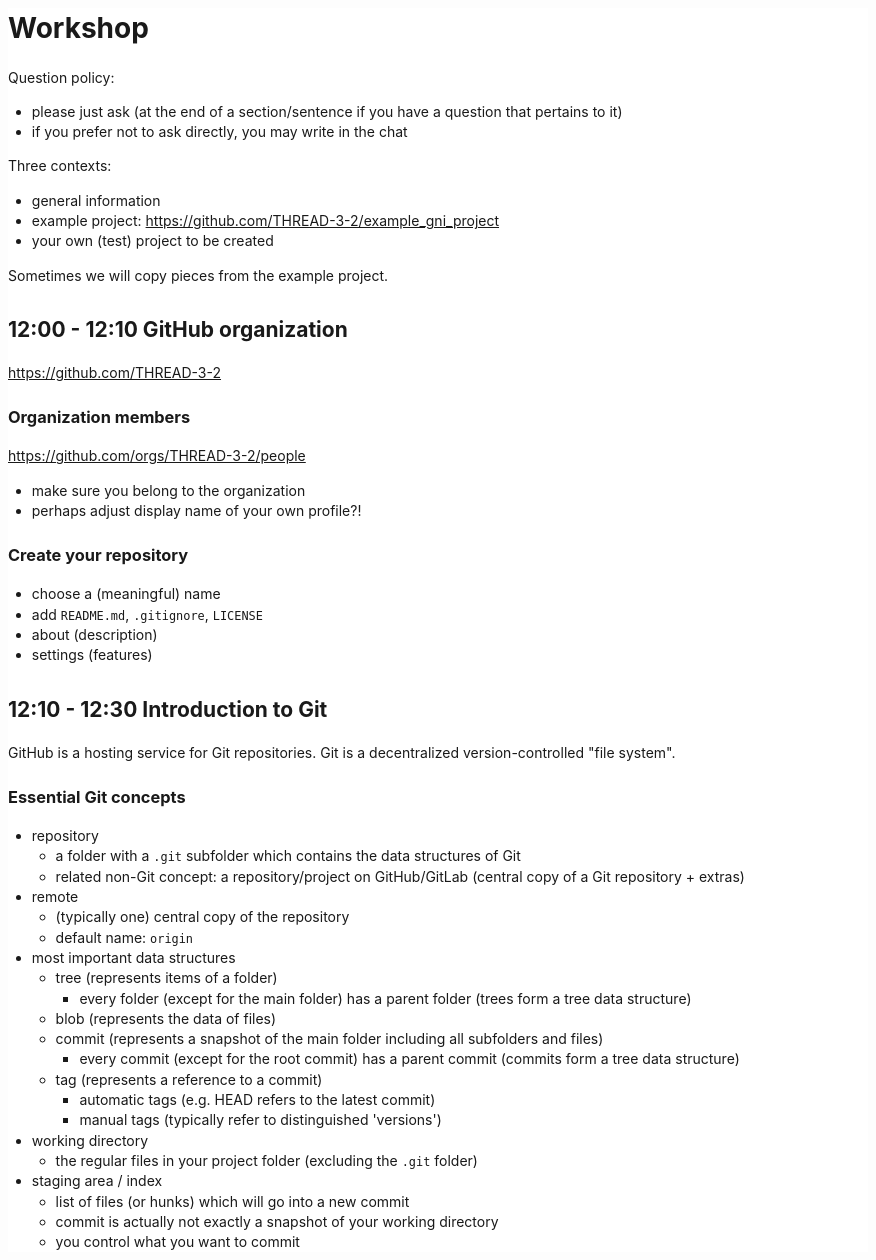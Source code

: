 # Workshop

Question policy:
- please just ask (at the end of a section/sentence if you have a question that pertains to it)
- if you prefer not to ask directly, you may write in the chat

Three contexts:
- general information
- example project: https://github.com/THREAD-3-2/example_gni_project
- your own (test) project to be created

Sometimes we will copy pieces from the example project.


## 12:00 - 12:10 GitHub organization 

https://github.com/THREAD-3-2


### Organization members

https://github.com/orgs/THREAD-3-2/people

- make sure you belong to the organization
- perhaps adjust display name of your own profile?!


### Create your repository

- choose a (meaningful) name
- add `README.md`, `.gitignore`, `LICENSE`
- about (description)
- settings (features)


## 12:10 - 12:30 Introduction to Git

GitHub is a hosting service for Git repositories.
Git is a decentralized version-controlled "file system".


### Essential Git concepts

- repository
    - a folder with a `.git` subfolder which contains the data structures of Git
    - related non-Git concept: a repository/project on GitHub/GitLab (central copy of a Git repository + extras)
- remote
    - (typically one) central copy of the repository
    - default name: `origin`
- most important data structures
    - tree (represents items of a folder)
        - every folder (except for the main folder) has a parent folder (trees form a tree data structure)
    - blob (represents the data of files)
    - commit (represents a snapshot of the main folder including all subfolders and files)
        - every commit (except for the root commit) has a parent commit (commits form a tree data structure)
    - tag (represents a reference to a commit)
        - automatic tags (e.g. HEAD refers to the latest commit)
        - manual tags (typically refer to distinguished 'versions')
- working directory
    - the regular files in your project folder (excluding the `.git` folder)
- staging area / index
    - list of files (or hunks) which will go into a new commit
    - commit is actually not exactly a snapshot of your working directory
    - you control what you want to commit